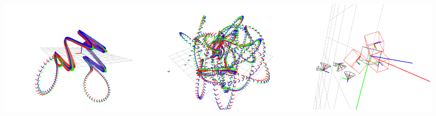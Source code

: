 <div align=center><img src="./docs/img/splines3.png" width =33%><img src="./docs/img/splines4.png" width =33%><img src="./docs/img/sensor3.png" width =33%></div>